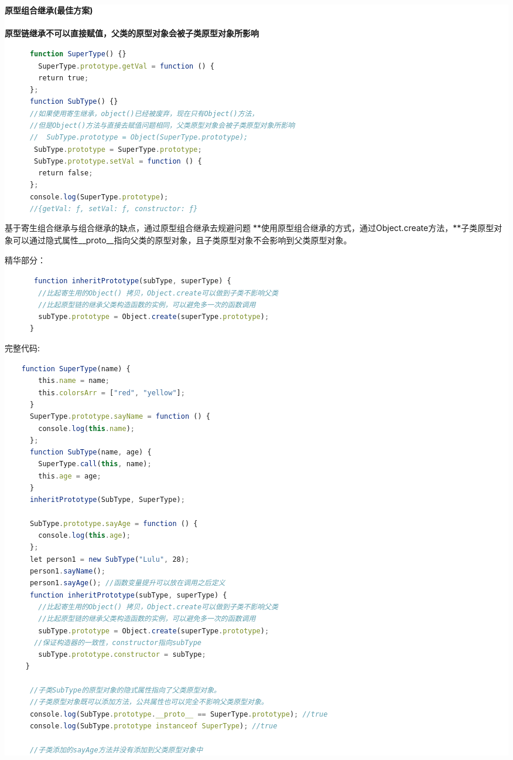 #### 原型组合继承(最佳方案)
**原型链继承不可以直接赋值，父类的原型对象会被子类原型对象所影响**
```javascript
      function SuperType() {}
        SuperType.prototype.getVal = function () {
        return true;
      };
      function SubType() {}
      //如果使用寄生继承，object()已经被废弃，现在只有Object()方法，
      //但是Object()方法与直接去赋值问题相同，父类原型对象会被子类原型对象所影响
      //  SubType.prototype = Object(SuperType.prototype);
       SubType.prototype = SuperType.prototype;
       SubType.prototype.setVal = function () {
        return false;
      };
      console.log(SuperType.prototype);
      //{getVal: ƒ, setVal: ƒ, constructor: ƒ}
```
基于寄生组合继承与组合继承的缺点，通过原型组合继承去规避问题
  **使用原型组合继承的方式，通过Object.create方法，**子类原型对象可以通过隐式属性__proto__指向父类的原型对象，且子类原型对象不会影响到父类原型对象。
  <br/>
  
精华部分：
```javascript
       function inheritPrototype(subType, superType) {
        //比起寄生用的Object() 拷贝，Object.create可以做到子类不影响父类
        //比起原型链的继承父类构造函数的实例，可以避免多一次的函数调用
        subType.prototype = Object.create(superType.prototype);
      }
```
完整代码:
```javascript
    function SuperType(name) {
        this.name = name;
        this.colorsArr = ["red", "yellow"];
      }
      SuperType.prototype.sayName = function () {
        console.log(this.name);
      };
      function SubType(name, age) {
        SuperType.call(this, name);
        this.age = age;
      }
      inheritPrototype(SubType, SuperType);

      SubType.prototype.sayAge = function () {
        console.log(this.age);
      };
      let person1 = new SubType("Lulu", 28);
      person1.sayName();
      person1.sayAge(); //函数变量提升可以放在调用之后定义
      function inheritPrototype(subType, superType) {
        //比起寄生用的Object() 拷贝，Object.create可以做到子类不影响父类
        //比起原型链的继承父类构造函数的实例，可以避免多一次的函数调用
        subType.prototype = Object.create(superType.prototype);
       //保证构造器的一致性，constructor指向subType
        subType.prototype.constructor = subType;
     }

      //子类SubType的原型对象的隐式属性指向了父类原型对象。
      //子类原型对象既可以添加方法，公共属性也可以完全不影响父类原型对象。
      console.log(SubType.prototype.__proto__ == SuperType.prototype); //true
      console.log(SubType.prototype instanceof SuperType); //true

      //子类添加的sayAge方法并没有添加到父类原型对象中
```